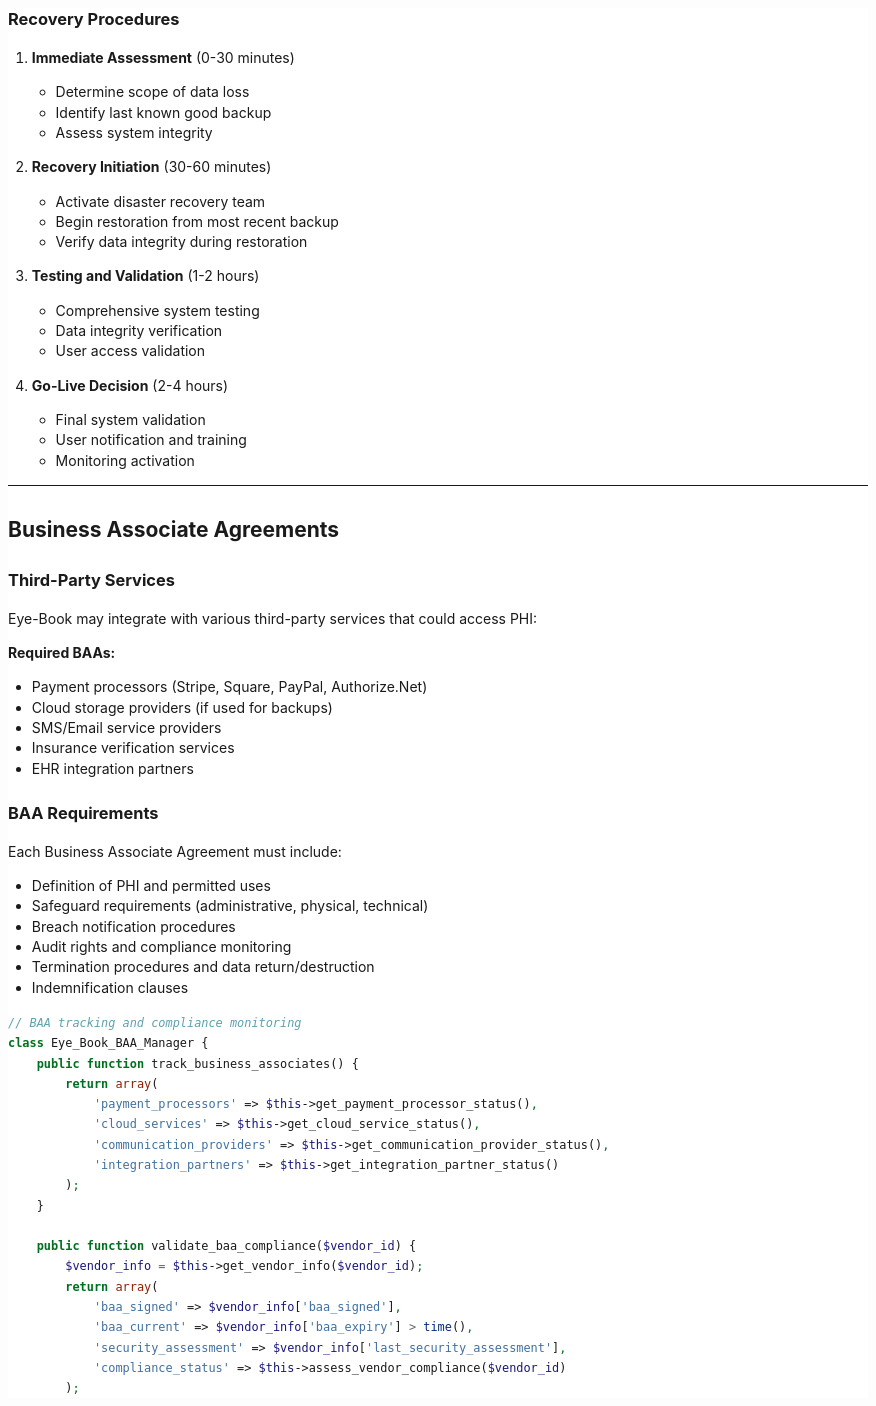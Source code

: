 ### Recovery Procedures
1. **Immediate Assessment** (0-30 minutes)
   - Determine scope of data loss
   - Identify last known good backup
   - Assess system integrity

2. **Recovery Initiation** (30-60 minutes)
   - Activate disaster recovery team
   - Begin restoration from most recent backup
   - Verify data integrity during restoration

3. **Testing and Validation** (1-2 hours)
   - Comprehensive system testing
   - Data integrity verification
   - User access validation

4. **Go-Live Decision** (2-4 hours)
   - Final system validation
   - User notification and training
   - Monitoring activation

---

## Business Associate Agreements

### Third-Party Services
Eye-Book may integrate with various third-party services that could access PHI:

**Required BAAs:**
- Payment processors (Stripe, Square, PayPal, Authorize.Net)
- Cloud storage providers (if used for backups)
- SMS/Email service providers
- Insurance verification services
- EHR integration partners

### BAA Requirements
Each Business Associate Agreement must include:
- Definition of PHI and permitted uses
- Safeguard requirements (administrative, physical, technical)
- Breach notification procedures
- Audit rights and compliance monitoring
- Termination procedures and data return/destruction
- Indemnification clauses

```php
// BAA tracking and compliance monitoring
class Eye_Book_BAA_Manager {
    public function track_business_associates() {
        return array(
            'payment_processors' => $this->get_payment_processor_status(),
            'cloud_services' => $this->get_cloud_service_status(),
            'communication_providers' => $this->get_communication_provider_status(),
            'integration_partners' => $this->get_integration_partner_status()
        );
    }
    
    public function validate_baa_compliance($vendor_id) {
        $vendor_info = $this->get_vendor_info($vendor_id);
        return array(
            'baa_signed' => $vendor_info['baa_signed'],
            'baa_current' => $vendor_info['baa_expiry'] > time(),
            'security_assessment' => $vendor_info['last_security_assessment'],
            'compliance_status' => $this->assess_vendor_compliance($vendor_id)
        );
```